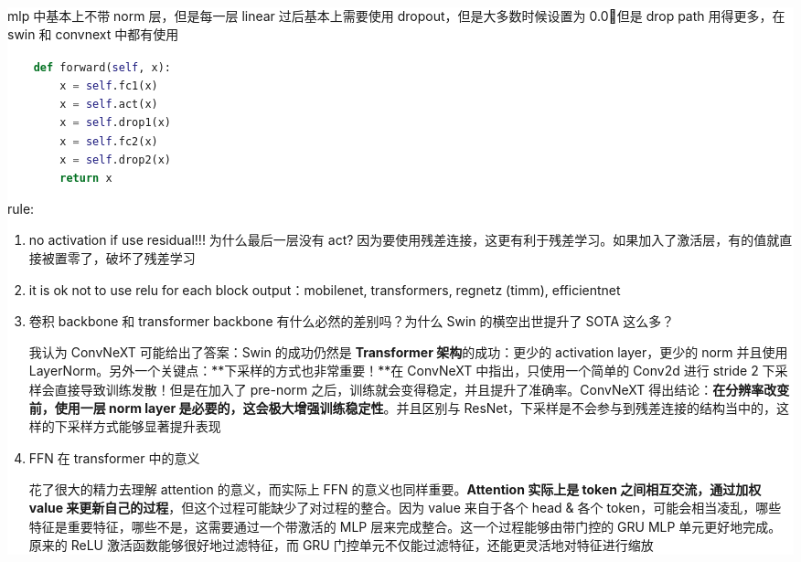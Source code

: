    mlp 中基本上不带 norm 层，但是每一层 linear 过后基本上需要使用 dropout，但是大多数时候设置为 0.0🧐但是 drop path 用得更多，在 swin 和 convnext 中都有使用

   ```python
       def forward(self, x):
           x = self.fc1(x)
           x = self.act(x)
           x = self.drop1(x)
           x = self.fc2(x)
           x = self.drop2(x)
           return x
   ```

   rule: 

   1. no activation if use residual!!! 为什么最后一层没有 act? 因为要使用残差连接，这更有利于残差学习。如果加入了激活层，有的值就直接被置零了，破坏了残差学习
   2. it is ok not to use relu for each block output：mobilenet, transformers, regnetz (timm), efficientnet

8. 卷积 backbone 和 transformer backbone 有什么必然的差别吗？为什么 Swin 的横空出世提升了 SOTA 这么多？

   我认为 ConvNeXT 可能给出了答案：Swin 的成功仍然是 **Transformer 架构**的成功：更少的 activation layer，更少的 norm 并且使用 LayerNorm。另外一个关键点：**下采样的方式也非常重要！**在 ConvNeXT 中指出，只使用一个简单的 Conv2d 进行 stride 2 下采样会直接导致训练发散！但是在加入了 pre-norm 之后，训练就会变得稳定，并且提升了准确率。ConvNeXT 得出结论：**在分辨率改变前，使用一层 norm layer 是必要的，这会极大增强训练稳定性**。并且区别与 ResNet，下采样是不会参与到残差连接的结构当中的，这样的下采样方式能够显著提升表现

9. FFN 在 transformer 中的意义

   花了很大的精力去理解 attention 的意义，而实际上 FFN 的意义也同样重要。**Attention 实际上是 token 之间相互交流，通过加权 value 来更新自己的过程**，但这个过程可能缺少了对过程的整合。因为 value 来自于各个 head & 各个 token，可能会相当凌乱，哪些特征是重要特征，哪些不是，这需要通过一个带激活的 MLP 层来完成整合。这一个过程能够由带门控的 GRU MLP 单元更好地完成。原来的 ReLU 激活函数能够很好地过滤特征，而 GRU 门控单元不仅能过滤特征，还能更灵活地对特征进行缩放

